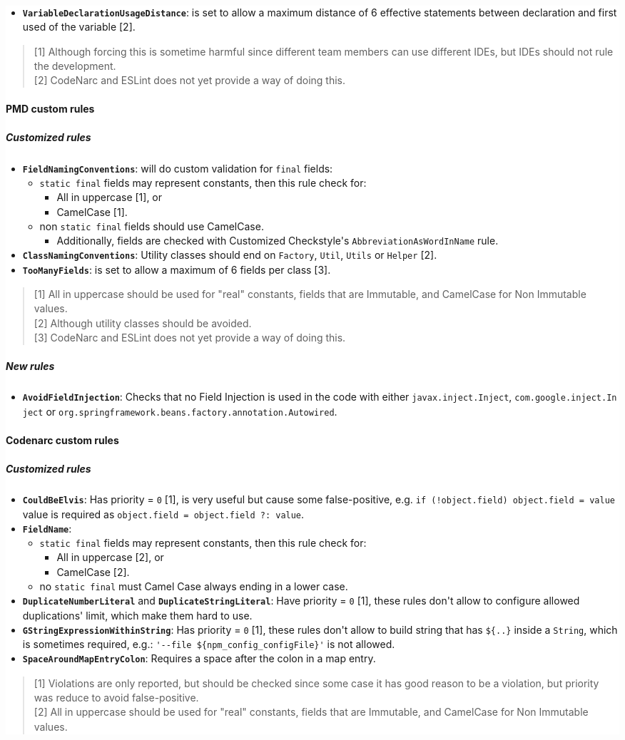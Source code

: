* **`VariableDeclarationUsageDistance`**: is set to allow a maximum distance of 6 effective statements between declaration and first used of the variable [2].

> [1] Although forcing this is sometime harmful since different team members can use different IDEs, but IDEs should not rule the development.  
> [2] CodeNarc and ESLint does not yet provide a way of doing this.

#### PMD custom rules

##### Customized rules

* **`FieldNamingConventions`**: will do custom validation for `final` fields:
  * `static final` fields may represent constants, then this rule check for:
    * All in uppercase [1], or
    * CamelCase [1].
  * non `static final` fields should use CamelCase.
    * Additionally, fields are checked with Customized Checkstyle's `AbbreviationAsWordInName` rule.
* **`ClassNamingConventions`**: Utility classes should end on `Factory`, `Util`, `Utils` or `Helper` [2].
* **`TooManyFields`**: is set to allow a maximum of 6 fields per class [3].

> [1] All in uppercase should be used for "real" constants, fields that are Immutable, and CamelCase for Non Immutable values.  
> [2] Although utility classes should be avoided.  
> [3] CodeNarc and ESLint does not yet provide a way of doing this.

##### New rules

* **`AvoidFieldInjection`**: Checks that no Field Injection is used in the code with either `javax.inject.Inject`, `com.google.inject.Inject` or `org.springframework.beans.factory.annotation.Autowired`.

#### Codenarc custom rules

##### Customized rules

* **`CouldBeElvis`**: Has priority = `0` [1], is very useful but cause some false-positive, e.g. `if (!object.field) object.field = value` value is required as `object.field = object.field ?: value`.
* **`FieldName`**:
  * `static final` fields may represent constants, then this rule check for:
    * All in uppercase [2], or
    * CamelCase [2].
  * no `static final` must Camel Case always ending in a lower case.
* **`DuplicateNumberLiteral`** and **`DuplicateStringLiteral`**: Have priority = `0` [1], these rules don't allow to configure allowed duplications' limit, which make them hard to use.
* **`GStringExpressionWithinString`**: Has priority = `0` [1], these rules don't allow to build string that has `${..}` inside a `String`, which is sometimes required, e.g.: `'--file ${npm_config_configFile}'` is not allowed.
* **`SpaceAroundMapEntryColon`**: Requires a space after the colon in a map entry.

> [1] Violations are only reported, but should be checked since some case it has good reason to be a violation, but priority was reduce to avoid false-positive.  
> [2] All in uppercase should be used for "real" constants, fields that are Immutable, and CamelCase for Non Immutable values.
